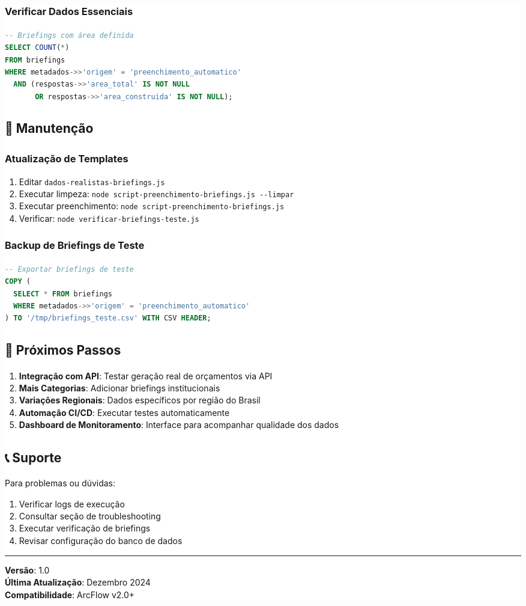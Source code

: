 ### Verificar Dados Essenciais
```sql
-- Briefings com área definida
SELECT COUNT(*) 
FROM briefings 
WHERE metadados->>'origem' = 'preenchimento_automatico'
  AND (respostas->>'area_total' IS NOT NULL 
       OR respostas->>'area_construida' IS NOT NULL);
```

## 🔄 Manutenção

### Atualização de Templates
1. Editar `dados-realistas-briefings.js`
2. Executar limpeza: `node script-preenchimento-briefings.js --limpar`
3. Executar preenchimento: `node script-preenchimento-briefings.js`
4. Verificar: `node verificar-briefings-teste.js`

### Backup de Briefings de Teste
```sql
-- Exportar briefings de teste
COPY (
  SELECT * FROM briefings 
  WHERE metadados->>'origem' = 'preenchimento_automatico'
) TO '/tmp/briefings_teste.csv' WITH CSV HEADER;
```

## 🎯 Próximos Passos

1. **Integração com API**: Testar geração real de orçamentos via API
2. **Mais Categorias**: Adicionar briefings institucionais
3. **Variações Regionais**: Dados específicos por região do Brasil
4. **Automação CI/CD**: Executar testes automaticamente
5. **Dashboard de Monitoramento**: Interface para acompanhar qualidade dos dados

## 📞 Suporte

Para problemas ou dúvidas:
1. Verificar logs de execução
2. Consultar seção de troubleshooting
3. Executar verificação de briefings
4. Revisar configuração do banco de dados

---

**Versão**: 1.0  
**Última Atualização**: Dezembro 2024  
**Compatibilidade**: ArcFlow v2.0+